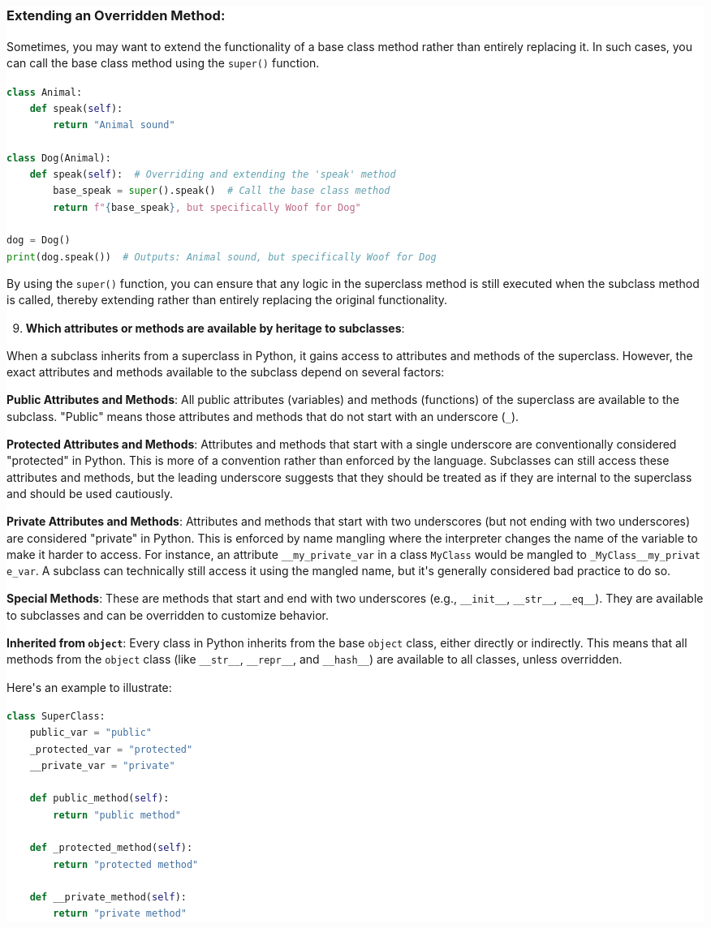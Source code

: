 ### Extending an Overridden Method:

Sometimes, you may want to extend the functionality of a base class method rather than entirely replacing it. In such cases, you can call the base class method using the `super()` function.

```python
class Animal:
    def speak(self):
        return "Animal sound"

class Dog(Animal):
    def speak(self):  # Overriding and extending the 'speak' method
        base_speak = super().speak()  # Call the base class method
        return f"{base_speak}, but specifically Woof for Dog"

dog = Dog()
print(dog.speak())  # Outputs: Animal sound, but specifically Woof for Dog
```

By using the `super()` function, you can ensure that any logic in the superclass method is still executed when the subclass method is called, thereby extending rather than entirely replacing the original functionality.

9. **Which attributes or methods are available by heritage to subclasses**:

When a subclass inherits from a superclass in Python, it gains access to attributes and methods of the superclass. However, the exact attributes and methods available to the subclass depend on several factors:

**Public Attributes and Methods**: All public attributes (variables) and methods (functions) of the superclass are available to the subclass. "Public" means those attributes and methods that do not start with an underscore (`_`). 

**Protected Attributes and Methods**: Attributes and methods that start with a single underscore are conventionally considered "protected" in Python. This is more of a convention rather than enforced by the language. Subclasses can still access these attributes and methods, but the leading underscore suggests that they should be treated as if they are internal to the superclass and should be used cautiously.

**Private Attributes and Methods**: Attributes and methods that start with two underscores (but not ending with two underscores) are considered "private" in Python. This is enforced by name mangling where the interpreter changes the name of the variable to make it harder to access. For instance, an attribute `__my_private_var` in a class `MyClass` would be mangled to `_MyClass__my_private_var`. A subclass can technically still access it using the mangled name, but it's generally considered bad practice to do so.

**Special Methods**: These are methods that start and end with two underscores (e.g., `__init__`, `__str__`, `__eq__`). They are available to subclasses and can be overridden to customize behavior.

**Inherited from `object`**: Every class in Python inherits from the base `object` class, either directly or indirectly. This means that all methods from the `object` class (like `__str__`, `__repr__`, and `__hash__`) are available to all classes, unless overridden.

Here's an example to illustrate:

```python
class SuperClass:
    public_var = "public"
    _protected_var = "protected"
    __private_var = "private"

    def public_method(self):
        return "public method"

    def _protected_method(self):
        return "protected method"

    def __private_method(self):
        return "private method"
```